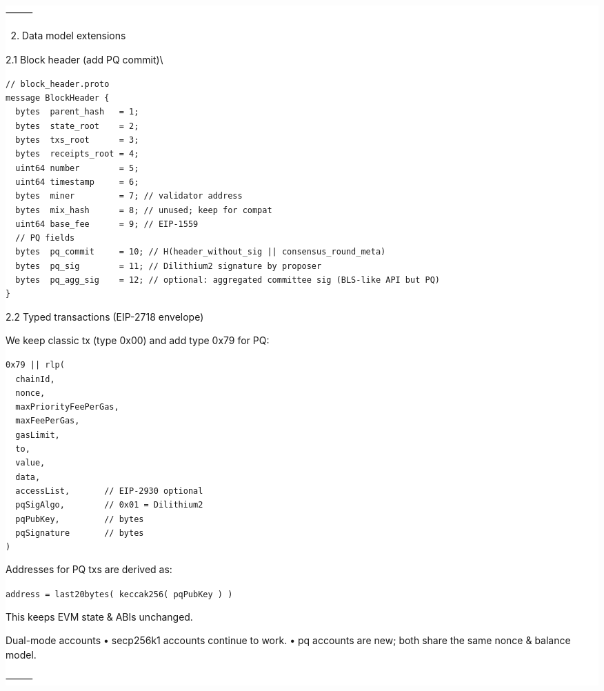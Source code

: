 ⸻

2) Data model extensions

2.1 Block header (add PQ commit)\
```
// block_header.proto
message BlockHeader {
  bytes  parent_hash   = 1;
  bytes  state_root    = 2;
  bytes  txs_root      = 3;
  bytes  receipts_root = 4;
  uint64 number        = 5;
  uint64 timestamp     = 6;
  bytes  miner         = 7; // validator address
  bytes  mix_hash      = 8; // unused; keep for compat
  uint64 base_fee      = 9; // EIP-1559
  // PQ fields
  bytes  pq_commit     = 10; // H(header_without_sig || consensus_round_meta)
  bytes  pq_sig        = 11; // Dilithium2 signature by proposer
  bytes  pq_agg_sig    = 12; // optional: aggregated committee sig (BLS-like API but PQ)
}
```

2.2 Typed transactions (EIP-2718 envelope)

We keep classic tx (type 0x00) and add type 0x79 for PQ:
```
0x79 || rlp(
  chainId,
  nonce,
  maxPriorityFeePerGas,
  maxFeePerGas,
  gasLimit,
  to,
  value,
  data,
  accessList,       // EIP-2930 optional
  pqSigAlgo,        // 0x01 = Dilithium2
  pqPubKey,         // bytes
  pqSignature       // bytes
)
```

Addresses for PQ txs are derived as:
```
address = last20bytes( keccak256( pqPubKey ) )
```

This keeps EVM state & ABIs unchanged.

Dual-mode accounts
	•	secp256k1 accounts continue to work.
	•	pq accounts are new; both share the same nonce & balance model.

⸻
